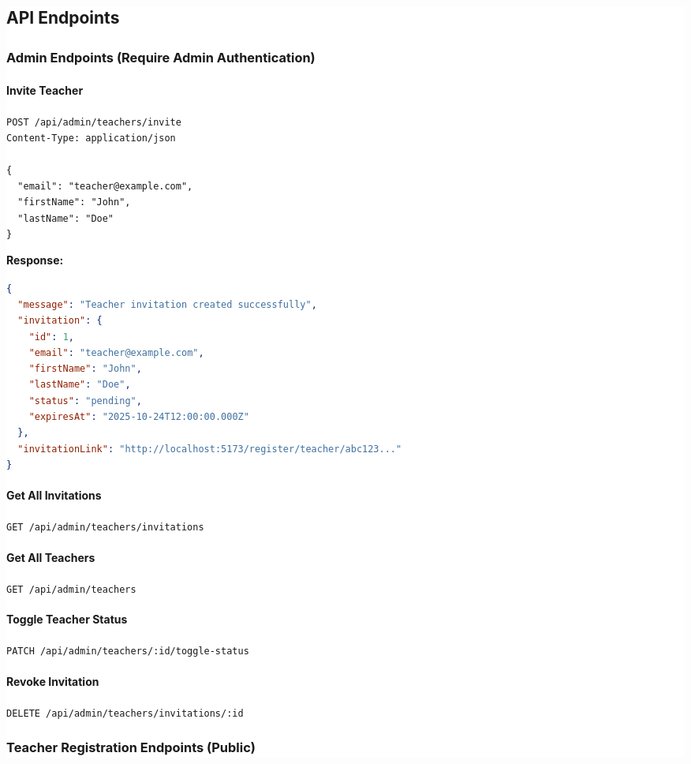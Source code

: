 ## API Endpoints

### Admin Endpoints (Require Admin Authentication)

#### Invite Teacher
```http
POST /api/admin/teachers/invite
Content-Type: application/json

{
  "email": "teacher@example.com",
  "firstName": "John",
  "lastName": "Doe"
}
```

**Response:**
```json
{
  "message": "Teacher invitation created successfully",
  "invitation": {
    "id": 1,
    "email": "teacher@example.com",
    "firstName": "John",
    "lastName": "Doe",
    "status": "pending",
    "expiresAt": "2025-10-24T12:00:00.000Z"
  },
  "invitationLink": "http://localhost:5173/register/teacher/abc123..."
}
```

#### Get All Invitations
```http
GET /api/admin/teachers/invitations
```

#### Get All Teachers
```http
GET /api/admin/teachers
```

#### Toggle Teacher Status
```http
PATCH /api/admin/teachers/:id/toggle-status
```

#### Revoke Invitation
```http
DELETE /api/admin/teachers/invitations/:id
```

### Teacher Registration Endpoints (Public)
